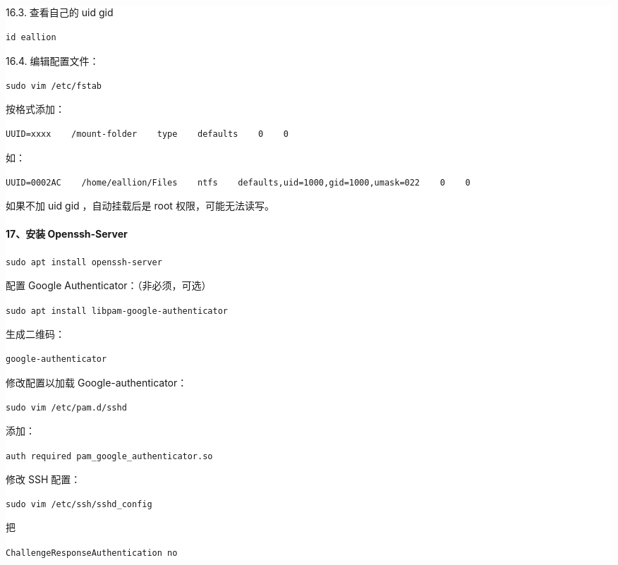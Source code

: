 16.3. 查看自己的 uid gid

```
id eallion
```

16.4. 编辑配置文件：

```
sudo vim /etc/fstab
```

按格式添加：

```
UUID=xxxx    /mount-folder    type    defaults    0    0
```

如：

```
UUID=0002AC    /home/eallion/Files    ntfs    defaults,uid=1000,gid=1000,umask=022    0    0
```

如果不加 uid gid ，自动挂载后是 root 权限，可能无法读写。

#### 17、安装 Openssh-Server

```
sudo apt install openssh-server
```

配置 Google Authenticator：（非必须，可选）

```
sudo apt install libpam-google-authenticator
```

生成二维码：

```
google-authenticator
```

修改配置以加载 Google-authenticator：

```
sudo vim /etc/pam.d/sshd
```

添加：

```
auth required pam_google_authenticator.so
```

修改 SSH 配置：

```
sudo vim /etc/ssh/sshd_config
```

把

```
ChallengeResponseAuthentication no
```
